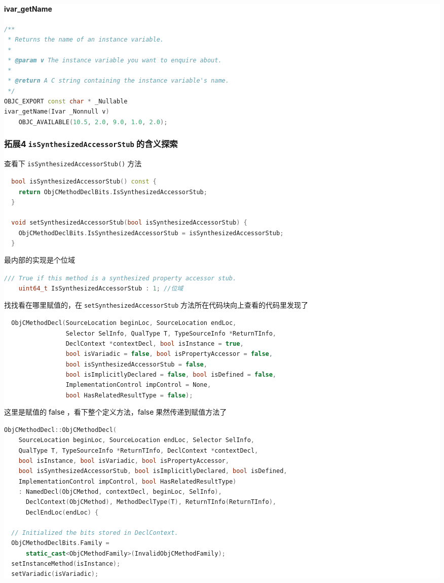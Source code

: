#### ivar_getName

```C++
/** 
 * Returns the name of an instance variable.
 * 
 * @param v The instance variable you want to enquire about.
 * 
 * @return A C string containing the instance variable's name.
 */
OBJC_EXPORT const char * _Nullable
ivar_getName(Ivar _Nonnull v) 
    OBJC_AVAILABLE(10.5, 2.0, 9.0, 1.0, 2.0);
```



### 拓展4 `isSynthesizedAccessorStub` 的含义探索

查看下 `isSynthesizedAccessorStub()` 方法

```C++
  bool isSynthesizedAccessorStub() const {
    return ObjCMethodDeclBits.IsSynthesizedAccessorStub;
  }

  void setSynthesizedAccessorStub(bool isSynthesizedAccessorStub) {
    ObjCMethodDeclBits.IsSynthesizedAccessorStub = isSynthesizedAccessorStub;
  }

```

最内部的实现是个位域

```C++
/// True if this method is a synthesized property accessor stub.
    uint64_t IsSynthesizedAccessorStub : 1; //位域
```

找找看在哪里赋值的，在 `setSynthesizedAccessorStub` 方法所在代码块向上查看的代码里发现了

```C++
  ObjCMethodDecl(SourceLocation beginLoc, SourceLocation endLoc,
                 Selector SelInfo, QualType T, TypeSourceInfo *ReturnTInfo,
                 DeclContext *contextDecl, bool isInstance = true,
                 bool isVariadic = false, bool isPropertyAccessor = false,
                 bool isSynthesizedAccessorStub = false, 
                 bool isImplicitlyDeclared = false, bool isDefined = false,
                 ImplementationControl impControl = None,
                 bool HasRelatedResultType = false);
```

这里是赋值的 false ，看下整个定义方法，false 果然传递到赋值方法了

```C++
ObjCMethodDecl::ObjCMethodDecl(
    SourceLocation beginLoc, SourceLocation endLoc, Selector SelInfo,
    QualType T, TypeSourceInfo *ReturnTInfo, DeclContext *contextDecl,
    bool isInstance, bool isVariadic, bool isPropertyAccessor,
    bool isSynthesizedAccessorStub, bool isImplicitlyDeclared, bool isDefined,
    ImplementationControl impControl, bool HasRelatedResultType)
    : NamedDecl(ObjCMethod, contextDecl, beginLoc, SelInfo),
      DeclContext(ObjCMethod), MethodDeclType(T), ReturnTInfo(ReturnTInfo),
      DeclEndLoc(endLoc) {

  // Initialized the bits stored in DeclContext.
  ObjCMethodDeclBits.Family =
      static_cast<ObjCMethodFamily>(InvalidObjCMethodFamily);
  setInstanceMethod(isInstance);
  setVariadic(isVariadic);
```
